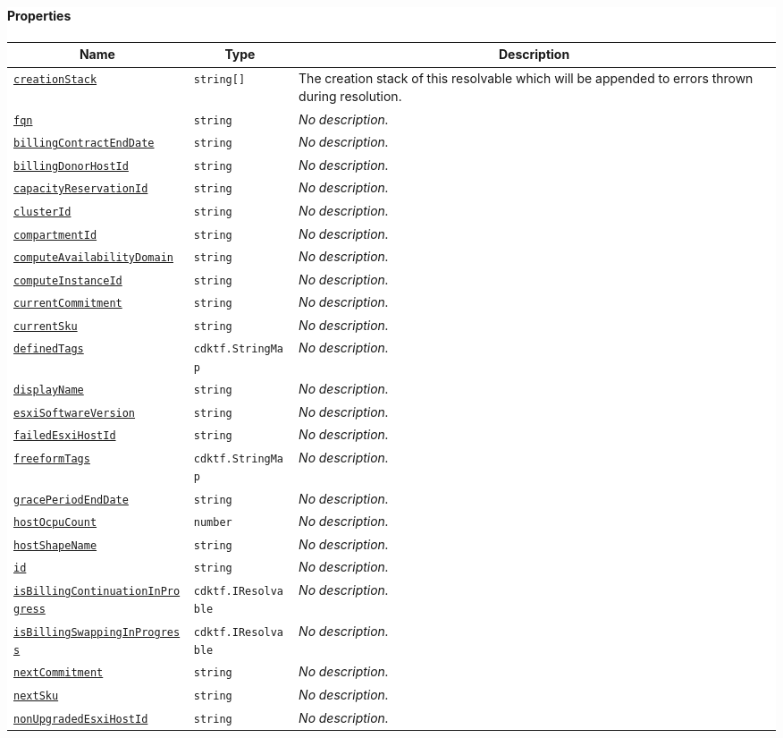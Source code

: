 
#### Properties <a name="Properties" id="Properties"></a>

| **Name** | **Type** | **Description** |
| --- | --- | --- |
| <code><a href="#rhizo-co-terraform-provider-oci.dataOciOcvpEsxiHosts.DataOciOcvpEsxiHostsEsxiHostCollectionOutputReference.property.creationStack">creationStack</a></code> | <code>string[]</code> | The creation stack of this resolvable which will be appended to errors thrown during resolution. |
| <code><a href="#rhizo-co-terraform-provider-oci.dataOciOcvpEsxiHosts.DataOciOcvpEsxiHostsEsxiHostCollectionOutputReference.property.fqn">fqn</a></code> | <code>string</code> | *No description.* |
| <code><a href="#rhizo-co-terraform-provider-oci.dataOciOcvpEsxiHosts.DataOciOcvpEsxiHostsEsxiHostCollectionOutputReference.property.billingContractEndDate">billingContractEndDate</a></code> | <code>string</code> | *No description.* |
| <code><a href="#rhizo-co-terraform-provider-oci.dataOciOcvpEsxiHosts.DataOciOcvpEsxiHostsEsxiHostCollectionOutputReference.property.billingDonorHostId">billingDonorHostId</a></code> | <code>string</code> | *No description.* |
| <code><a href="#rhizo-co-terraform-provider-oci.dataOciOcvpEsxiHosts.DataOciOcvpEsxiHostsEsxiHostCollectionOutputReference.property.capacityReservationId">capacityReservationId</a></code> | <code>string</code> | *No description.* |
| <code><a href="#rhizo-co-terraform-provider-oci.dataOciOcvpEsxiHosts.DataOciOcvpEsxiHostsEsxiHostCollectionOutputReference.property.clusterId">clusterId</a></code> | <code>string</code> | *No description.* |
| <code><a href="#rhizo-co-terraform-provider-oci.dataOciOcvpEsxiHosts.DataOciOcvpEsxiHostsEsxiHostCollectionOutputReference.property.compartmentId">compartmentId</a></code> | <code>string</code> | *No description.* |
| <code><a href="#rhizo-co-terraform-provider-oci.dataOciOcvpEsxiHosts.DataOciOcvpEsxiHostsEsxiHostCollectionOutputReference.property.computeAvailabilityDomain">computeAvailabilityDomain</a></code> | <code>string</code> | *No description.* |
| <code><a href="#rhizo-co-terraform-provider-oci.dataOciOcvpEsxiHosts.DataOciOcvpEsxiHostsEsxiHostCollectionOutputReference.property.computeInstanceId">computeInstanceId</a></code> | <code>string</code> | *No description.* |
| <code><a href="#rhizo-co-terraform-provider-oci.dataOciOcvpEsxiHosts.DataOciOcvpEsxiHostsEsxiHostCollectionOutputReference.property.currentCommitment">currentCommitment</a></code> | <code>string</code> | *No description.* |
| <code><a href="#rhizo-co-terraform-provider-oci.dataOciOcvpEsxiHosts.DataOciOcvpEsxiHostsEsxiHostCollectionOutputReference.property.currentSku">currentSku</a></code> | <code>string</code> | *No description.* |
| <code><a href="#rhizo-co-terraform-provider-oci.dataOciOcvpEsxiHosts.DataOciOcvpEsxiHostsEsxiHostCollectionOutputReference.property.definedTags">definedTags</a></code> | <code>cdktf.StringMap</code> | *No description.* |
| <code><a href="#rhizo-co-terraform-provider-oci.dataOciOcvpEsxiHosts.DataOciOcvpEsxiHostsEsxiHostCollectionOutputReference.property.displayName">displayName</a></code> | <code>string</code> | *No description.* |
| <code><a href="#rhizo-co-terraform-provider-oci.dataOciOcvpEsxiHosts.DataOciOcvpEsxiHostsEsxiHostCollectionOutputReference.property.esxiSoftwareVersion">esxiSoftwareVersion</a></code> | <code>string</code> | *No description.* |
| <code><a href="#rhizo-co-terraform-provider-oci.dataOciOcvpEsxiHosts.DataOciOcvpEsxiHostsEsxiHostCollectionOutputReference.property.failedEsxiHostId">failedEsxiHostId</a></code> | <code>string</code> | *No description.* |
| <code><a href="#rhizo-co-terraform-provider-oci.dataOciOcvpEsxiHosts.DataOciOcvpEsxiHostsEsxiHostCollectionOutputReference.property.freeformTags">freeformTags</a></code> | <code>cdktf.StringMap</code> | *No description.* |
| <code><a href="#rhizo-co-terraform-provider-oci.dataOciOcvpEsxiHosts.DataOciOcvpEsxiHostsEsxiHostCollectionOutputReference.property.gracePeriodEndDate">gracePeriodEndDate</a></code> | <code>string</code> | *No description.* |
| <code><a href="#rhizo-co-terraform-provider-oci.dataOciOcvpEsxiHosts.DataOciOcvpEsxiHostsEsxiHostCollectionOutputReference.property.hostOcpuCount">hostOcpuCount</a></code> | <code>number</code> | *No description.* |
| <code><a href="#rhizo-co-terraform-provider-oci.dataOciOcvpEsxiHosts.DataOciOcvpEsxiHostsEsxiHostCollectionOutputReference.property.hostShapeName">hostShapeName</a></code> | <code>string</code> | *No description.* |
| <code><a href="#rhizo-co-terraform-provider-oci.dataOciOcvpEsxiHosts.DataOciOcvpEsxiHostsEsxiHostCollectionOutputReference.property.id">id</a></code> | <code>string</code> | *No description.* |
| <code><a href="#rhizo-co-terraform-provider-oci.dataOciOcvpEsxiHosts.DataOciOcvpEsxiHostsEsxiHostCollectionOutputReference.property.isBillingContinuationInProgress">isBillingContinuationInProgress</a></code> | <code>cdktf.IResolvable</code> | *No description.* |
| <code><a href="#rhizo-co-terraform-provider-oci.dataOciOcvpEsxiHosts.DataOciOcvpEsxiHostsEsxiHostCollectionOutputReference.property.isBillingSwappingInProgress">isBillingSwappingInProgress</a></code> | <code>cdktf.IResolvable</code> | *No description.* |
| <code><a href="#rhizo-co-terraform-provider-oci.dataOciOcvpEsxiHosts.DataOciOcvpEsxiHostsEsxiHostCollectionOutputReference.property.nextCommitment">nextCommitment</a></code> | <code>string</code> | *No description.* |
| <code><a href="#rhizo-co-terraform-provider-oci.dataOciOcvpEsxiHosts.DataOciOcvpEsxiHostsEsxiHostCollectionOutputReference.property.nextSku">nextSku</a></code> | <code>string</code> | *No description.* |
| <code><a href="#rhizo-co-terraform-provider-oci.dataOciOcvpEsxiHosts.DataOciOcvpEsxiHostsEsxiHostCollectionOutputReference.property.nonUpgradedEsxiHostId">nonUpgradedEsxiHostId</a></code> | <code>string</code> | *No description.* |